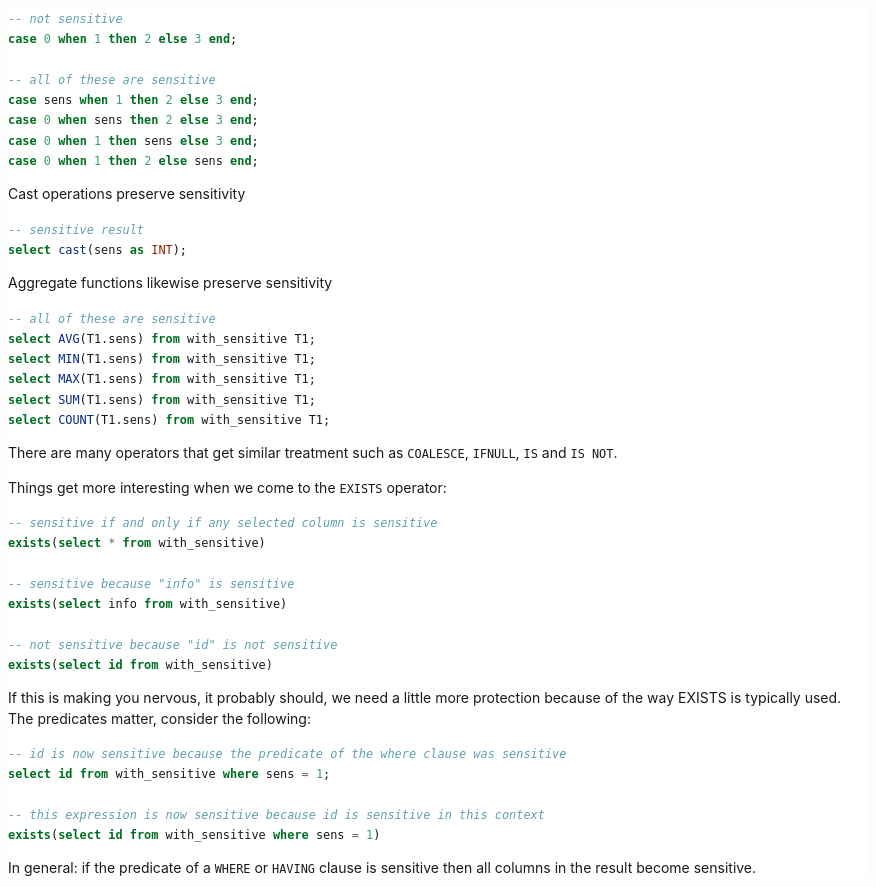 ```sql
-- not sensitive
case 0 when 1 then 2 else 3 end;

-- all of these are sensitive
case sens when 1 then 2 else 3 end;
case 0 when sens then 2 else 3 end;
case 0 when 1 then sens else 3 end;
case 0 when 1 then 2 else sens end;
```

Cast operations preserve sensitivity
```sql
-- sensitive result
select cast(sens as INT);
```

Aggregate functions likewise preserve sensitivity

```sql
-- all of these are sensitive
select AVG(T1.sens) from with_sensitive T1;
select MIN(T1.sens) from with_sensitive T1;
select MAX(T1.sens) from with_sensitive T1;
select SUM(T1.sens) from with_sensitive T1;
select COUNT(T1.sens) from with_sensitive T1;
```

There are many operators that get similar treatment such as `COALESCE`,
`IFNULL`, `IS` and `IS NOT`.

Things get more interesting when we come to the `EXISTS` operator:

```sql
-- sensitive if and only if any selected column is sensitive
exists(select * from with_sensitive)

-- sensitive because "info" is sensitive
exists(select info from with_sensitive)

-- not sensitive because "id" is not sensitive
exists(select id from with_sensitive)
```

If this is making you nervous, it probably should, we need a little more
protection because of the way EXISTS is typically used.  The predicates
matter, consider the following:

```sql
-- id is now sensitive because the predicate of the where clause was sensitive
select id from with_sensitive where sens = 1;

-- this expression is now sensitive because id is sensitive in this context
exists(select id from with_sensitive where sens = 1)
```

In general: if the predicate of a `WHERE` or `HAVING` clause is sensitive
then all columns in the result become sensitive.
